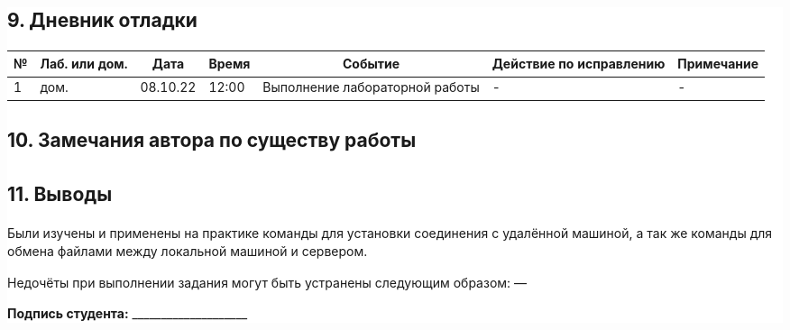 ## 9. Дневник отладки

| № |  Лаб. или дом. | Дата | Время | Событие | Действие по исправлению | Примечание |
| ------ | ------ | ------ | ------ | ------ | ------ | ------ |
| 1 | дом. | 08.10.22 | 12:00 | Выполнение лабораторной работы | - | - |
## 10. Замечания автора по существу работы 
## 11. Выводы
Были изучены и применены на практике команды для установки соединения с удалённой машиной, а так же команды для обмена файлами между локальной машиной и сервером.

Недочёты при выполнении задания могут быть устранены следующим образом: —

<b>Подпись студента:</b> ____________________
